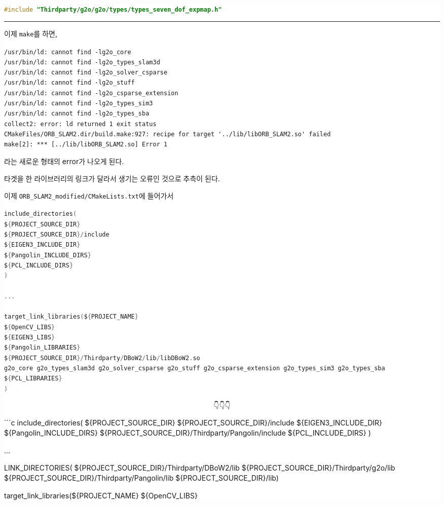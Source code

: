 ```c
#include "Thirdparty/g2o/g2o/types/types_seven_dof_expmap.h"
```  

---

이제 `make`를 하면,  
```
/usr/bin/ld: cannot find -lg2o_core
/usr/bin/ld: cannot find -lg2o_types_slam3d
/usr/bin/ld: cannot find -lg2o_solver_csparse
/usr/bin/ld: cannot find -lg2o_stuff
/usr/bin/ld: cannot find -lg2o_csparse_extension
/usr/bin/ld: cannot find -lg2o_types_sim3
/usr/bin/ld: cannot find -lg2o_types_sba
collect2: error: ld returned 1 exit status
CMakeFiles/ORB_SLAM2.dir/build.make:927: recipe for target '../lib/libORB_SLAM2.so' failed
make[2]: *** [../lib/libORB_SLAM2.so] Error 1
```  
라는 새로운 형태의 error가 나오게 된다.  

타겟을 한 라이브러리의 링크가 달라서 생기는 오류인 것으로 추측이 된다.  


이제 `ORB_SLAM2_modified/CMakeLists.txt`에 들어가서  
```c
include_directories(
${PROJECT_SOURCE_DIR}
${PROJECT_SOURCE_DIR}/include
${EIGEN3_INCLUDE_DIR}
${Pangolin_INCLUDE_DIRS}
${PCL_INCLUDE_DIRS}
)

...

target_link_libraries(${PROJECT_NAME}
${OpenCV_LIBS}
${EIGEN3_LIBS}
${Pangolin_LIBRARIES}
${PROJECT_SOURCE_DIR}/Thirdparty/DBoW2/lib/libDBoW2.so
g2o_core g2o_types_slam3d g2o_solver_csparse g2o_stuff g2o_csparse_extension g2o_types_sim3 g2o_types_sba
${PCL_LIBRARIES}
)
```
<p align="center"> 👇👇👇 </p> 
```c
include_directories(
${PROJECT_SOURCE_DIR}
${PROJECT_SOURCE_DIR}/include
${EIGEN3_INCLUDE_DIR}
${Pangolin_INCLUDE_DIRS}
${PROJECT_SOURCE_DIR}/Thirdparty/Pangolin/include
${PCL_INCLUDE_DIRS}
)

...

LINK_DIRECTORIES(
${PROJECT_SOURCE_DIR}/Thirdparty/DBoW2/lib
${PROJECT_SOURCE_DIR}/Thirdparty/g2o/lib
${PROJECT_SOURCE_DIR}/Thirdparty/Pangolin/lib
${PROJECT_SOURCE_DIR}/lib)

target_link_libraries(${PROJECT_NAME}
${OpenCV_LIBS}
```